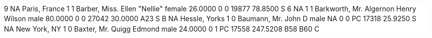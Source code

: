 <td align="left">9</td>
<td align="right">NA</td>
<td align="left">Paris, France</td>
</tr>
<tr class="even">
<td align="right">1</td>
<td align="right">1</td>
<td align="left">Barber, Miss. Ellen &quot;Nellie&quot;</td>
<td align="left">female</td>
<td align="right">26.0000</td>
<td align="right">0</td>
<td align="right">0</td>
<td align="left">19877</td>
<td align="right">78.8500</td>
<td align="left"></td>
<td align="left">S</td>
<td align="left">6</td>
<td align="right">NA</td>
<td align="left"></td>
</tr>
<tr class="odd">
<td align="right">1</td>
<td align="right">1</td>
<td align="left">Barkworth, Mr. Algernon Henry Wilson</td>
<td align="left">male</td>
<td align="right">80.0000</td>
<td align="right">0</td>
<td align="right">0</td>
<td align="left">27042</td>
<td align="right">30.0000</td>
<td align="left">A23</td>
<td align="left">S</td>
<td align="left">B</td>
<td align="right">NA</td>
<td align="left">Hessle, Yorks</td>
</tr>
<tr class="even">
<td align="right">1</td>
<td align="right">0</td>
<td align="left">Baumann, Mr. John D</td>
<td align="left">male</td>
<td align="right">NA</td>
<td align="right">0</td>
<td align="right">0</td>
<td align="left">PC 17318</td>
<td align="right">25.9250</td>
<td align="left"></td>
<td align="left">S</td>
<td align="left"></td>
<td align="right">NA</td>
<td align="left">New York, NY</td>
</tr>
<tr class="odd">
<td align="right">1</td>
<td align="right">0</td>
<td align="left">Baxter, Mr. Quigg Edmond</td>
<td align="left">male</td>
<td align="right">24.0000</td>
<td align="right">0</td>
<td align="right">1</td>
<td align="left">PC 17558</td>
<td align="right">247.5208</td>
<td align="left">B58 B60</td>
<td align="left">C</td>